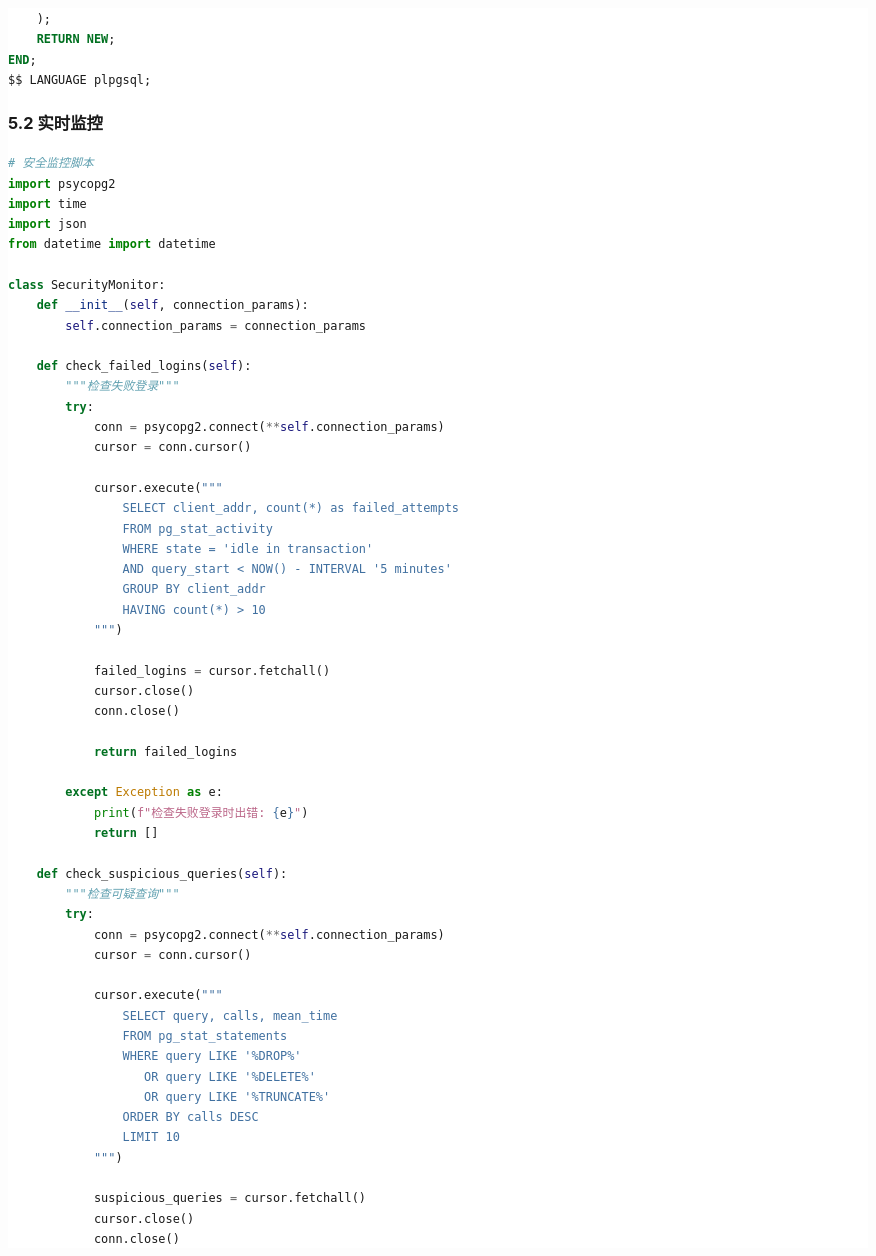 ```sql
    );
    RETURN NEW;
END;
$$ LANGUAGE plpgsql;
```

### 5.2 实时监控

```python
# 安全监控脚本
import psycopg2
import time
import json
from datetime import datetime

class SecurityMonitor:
    def __init__(self, connection_params):
        self.connection_params = connection_params

    def check_failed_logins(self):
        """检查失败登录"""
        try:
            conn = psycopg2.connect(**self.connection_params)
            cursor = conn.cursor()

            cursor.execute("""
                SELECT client_addr, count(*) as failed_attempts
                FROM pg_stat_activity
                WHERE state = 'idle in transaction'
                AND query_start < NOW() - INTERVAL '5 minutes'
                GROUP BY client_addr
                HAVING count(*) > 10
            """)

            failed_logins = cursor.fetchall()
            cursor.close()
            conn.close()

            return failed_logins

        except Exception as e:
            print(f"检查失败登录时出错: {e}")
            return []

    def check_suspicious_queries(self):
        """检查可疑查询"""
        try:
            conn = psycopg2.connect(**self.connection_params)
            cursor = conn.cursor()

            cursor.execute("""
                SELECT query, calls, mean_time
                FROM pg_stat_statements
                WHERE query LIKE '%DROP%'
                   OR query LIKE '%DELETE%'
                   OR query LIKE '%TRUNCATE%'
                ORDER BY calls DESC
                LIMIT 10
            """)

            suspicious_queries = cursor.fetchall()
            cursor.close()
            conn.close()
```